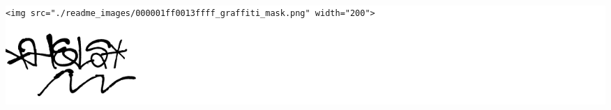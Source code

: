     <img src="./readme_images/000001ff0013ffff_graffiti_mask.png" width="200">
</td>
<td>
    <img src="./readme_images/000001ff0013ffff_background_mask.png" width="200">
</td>
<td>